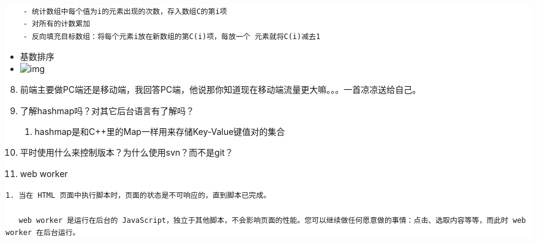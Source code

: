         - 统计数组中每个值为i的元素出现的次数，存入数组C的第i项 
        - 对所有的计数累加
        - 反向填充目标数组：将每个元素i放在新数组的第C(i)项，每放一个 元素就将C(i)减去1 
   - 基数排序
   - ![img](http://img.blog.csdn.net/20131020210419843?watermark/2/text/aHR0cDovL2Jsb2cuY3Nkbi5uZXQvaGFuX3hpYW95YW5n/font/5a6L5L2T/fontsize/400/fill/I0JBQkFCMA==/dissolve/70/gravity/SouthEast)

8. 前端主要做PC端还是移动端，我回答PC端，他说那你知道现在移动端流量更大嘛。。。一首凉凉送给自己。  

9. 了解hashmap吗？对其它后台语言有了解吗？  

   1. hashmap是和C++里的Map一样用来存储Key-Value键值对的集合

10. 平时使用什么来控制版本？为什么使用svn？而不是git？  

11.  web worker 

    1. 当在 HTML 页面中执行脚本时，页面的状态是不可响应的，直到脚本已完成。

       web worker 是运行在后台的 JavaScript，独立于其他脚本，不会影响页面的性能。您可以继续做任何愿意做的事情：点击、选取内容等等，而此时 web worker 在后台运行。
